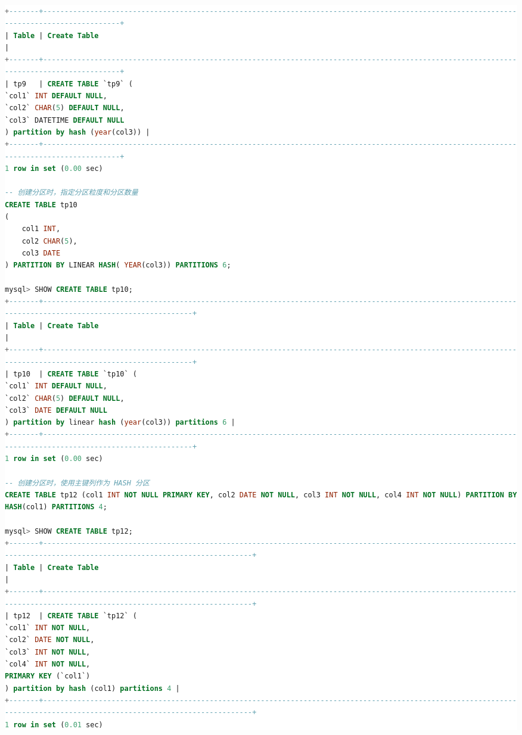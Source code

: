 ```sql
+-------+------------------------------------------------------------------------------------------------------------------------------------------+
| Table | Create Table                                                                                                                             |
+-------+------------------------------------------------------------------------------------------------------------------------------------------+
| tp9   | CREATE TABLE `tp9` (
`col1` INT DEFAULT NULL,
`col2` CHAR(5) DEFAULT NULL,
`col3` DATETIME DEFAULT NULL
) partition by hash (year(col3)) |
+-------+------------------------------------------------------------------------------------------------------------------------------------------+
1 row in set (0.00 sec)

-- 创建分区时，指定分区粒度和分区数量
CREATE TABLE tp10
(
    col1 INT,
    col2 CHAR(5),
    col3 DATE
) PARTITION BY LINEAR HASH( YEAR(col3)) PARTITIONS 6;

mysql> SHOW CREATE TABLE tp10;
+-------+-----------------------------------------------------------------------------------------------------------------------------------------------------------+
| Table | Create Table                                                                                                                                              |
+-------+-----------------------------------------------------------------------------------------------------------------------------------------------------------+
| tp10  | CREATE TABLE `tp10` (
`col1` INT DEFAULT NULL,
`col2` CHAR(5) DEFAULT NULL,
`col3` DATE DEFAULT NULL
) partition by linear hash (year(col3)) partitions 6 |
+-------+-----------------------------------------------------------------------------------------------------------------------------------------------------------+
1 row in set (0.00 sec)

-- 创建分区时，使用主键列作为 HASH 分区
CREATE TABLE tp12 (col1 INT NOT NULL PRIMARY KEY, col2 DATE NOT NULL, col3 INT NOT NULL, col4 INT NOT NULL) PARTITION BY HASH(col1) PARTITIONS 4;

mysql> SHOW CREATE TABLE tp12;
+-------+-------------------------------------------------------------------------------------------------------------------------------------------------------------------------+
| Table | Create Table                                                                                                                                                            |
+-------+-------------------------------------------------------------------------------------------------------------------------------------------------------------------------+
| tp12  | CREATE TABLE `tp12` (
`col1` INT NOT NULL,
`col2` DATE NOT NULL,
`col3` INT NOT NULL,
`col4` INT NOT NULL,
PRIMARY KEY (`col1`)
) partition by hash (col1) partitions 4 |
+-------+-------------------------------------------------------------------------------------------------------------------------------------------------------------------------+
1 row in set (0.01 sec)
```
